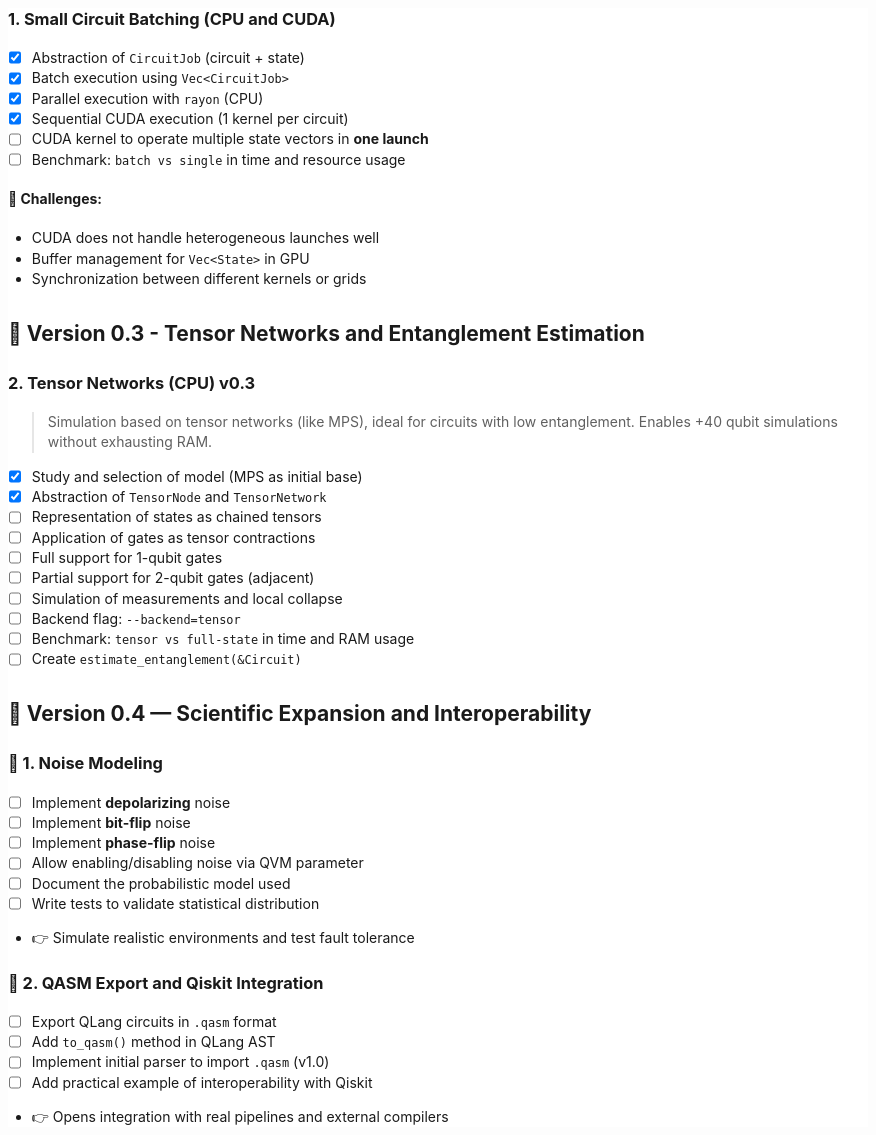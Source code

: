 ### 1. Small Circuit Batching (CPU and CUDA)

- [x] Abstraction of `CircuitJob` (circuit + state)
- [x] Batch execution using `Vec<CircuitJob>`
- [x] Parallel execution with `rayon` (CPU)
- [x] Sequential CUDA execution (1 kernel per circuit)
- [ ] CUDA kernel to operate multiple state vectors in **one launch**
- [ ] Benchmark: `batch vs single` in time and resource usage

#### 🔧 Challenges:

- CUDA does not handle heterogeneous launches well
- Buffer management for `Vec<State>` in GPU
- Synchronization between different kernels or grids

## 🧠 Version 0.3 - Tensor Networks and Entanglement Estimation

### 2. Tensor Networks (CPU) v0.3

> Simulation based on tensor networks (like MPS), ideal for circuits with low entanglement. Enables +40 qubit simulations without exhausting RAM.

- [x] Study and selection of model (MPS as initial base)
- [x] Abstraction of `TensorNode` and `TensorNetwork`
- [ ] Representation of states as chained tensors
- [ ] Application of gates as tensor contractions
- [ ] Full support for 1-qubit gates
- [ ] Partial support for 2-qubit gates (adjacent)
- [ ] Simulation of measurements and local collapse
- [ ] Backend flag: `--backend=tensor`
- [ ] Benchmark: `tensor vs full-state` in time and RAM usage
- [ ] Create `estimate_entanglement(&Circuit)`

## 🔬 Version 0.4 — Scientific Expansion and Interoperability

### 🧪 1. Noise Modeling

- [ ] Implement **depolarizing** noise
- [ ] Implement **bit-flip** noise
- [ ] Implement **phase-flip** noise
- [ ] Allow enabling/disabling noise via QVM parameter
- [ ] Document the probabilistic model used
- [ ] Write tests to validate statistical distribution
- 👉 Simulate realistic environments and test fault tolerance

### 🔗 2. QASM Export and Qiskit Integration

- [ ] Export QLang circuits in `.qasm` format
- [ ] Add `to_qasm()` method in QLang AST
- [ ] Implement initial parser to import `.qasm` (v1.0)
- [ ] Add practical example of interoperability with Qiskit
- 👉 Opens integration with real pipelines and external compilers
